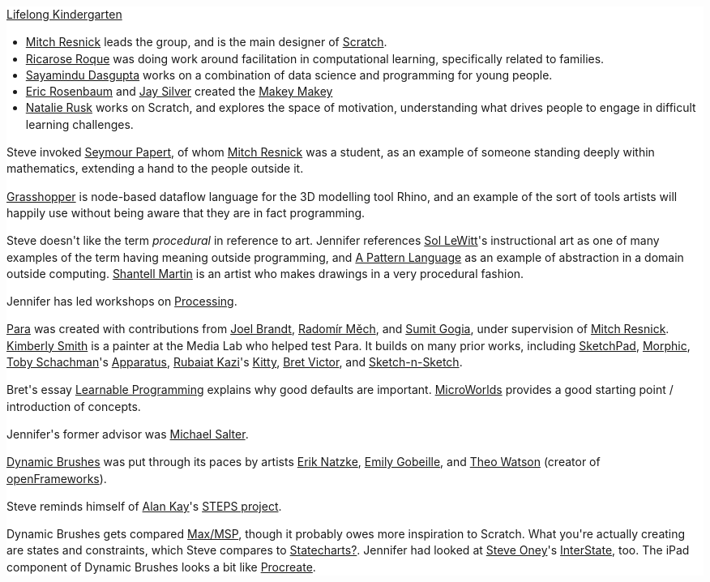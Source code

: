 [Lifelong Kindergarten](https://llk.media.mit.edu/)

- [Mitch Resnick](https://en.wikipedia.org/wiki/Mitchel_Resnick) leads the group, and is the main designer of [Scratch](<https://en.wikipedia.org/wiki/Scratch_(programming_language)>).
- [Ricarose Roque](http://www.ricarose.com) was doing work around facilitation in computational learning, specifically related to families.
- [Sayamindu Dasgupta](https://unmad.in) works on a combination of data science and programming for young people.
- [Eric Rosenbaum](https://www.ericrosenbaum.com) and [Jay Silver](https://en.wikipedia.org/wiki/Jay_Silver) created the [Makey Makey](http://makeymakey.com)
- [Natalie Rusk](https://en.wikipedia.org/wiki/Natalie_Rusk) works on Scratch, and explores the space of motivation, understanding what drives people to engage in difficult learning challenges.

Steve invoked [Seymour Papert](https://en.wikipedia.org/wiki/Seymour_Papert), of whom [Mitch Resnick](https://en.wikipedia.org/wiki/Mitchel_Resnick) was a student, as an example of someone standing deeply within mathematics, extending a hand to the people outside it.

[Grasshopper](https://en.wikipedia.org/wiki/Grasshopper_3D) is node-based dataflow language for the 3D modelling tool Rhino, and an example of the sort of tools artists will happily use without being aware that they are in fact programming.

Steve doesn't like the term _procedural_ in reference to art. Jennifer references [Sol LeWitt](https://en.wikipedia.org/wiki/Sol_LeWitt)'s instructional art as one of many examples of the term having meaning outside programming, and [A Pattern Language](https://en.wikipedia.org/wiki/A_Pattern_Language) as an example of abstraction in a domain outside computing. [Shantell Martin](https://shantellmartin.art) is an artist who makes drawings in a very procedural fashion.

Jennifer has led workshops on [Processing](https://processing.org).

[Para](http://jenniferjacobs.mat.ucsb.edu/#para) was created with contributions from [Joel Brandt](https://joelbrandt.com), [Radomír Měch](https://research.adobe.com/person/radomir-mech/), and [Sumit Gogia](https://www.linkedin.com/in/sumit-gogia-a6197aa9), under supervision of [Mitch Resnick](https://en.wikipedia.org/wiki/Mitchel_Resnick). [Kimberly Smith](https://www.kimsmithart.com) is a painter at the Media Lab who helped test Para. It builds on many prior works, including [SketchPad](https://www.youtube.com/watch?v=6orsmFndx_o), [Morphic](<https://en.wikipedia.org/wiki/Morphic_(software)>), [Toby Schachman](http://tobyschachman.com)'s [Apparatus](http://aprt.us), [Rubaiat Kazi](https://rubaiathabib.me)'s [Kitty](https://rubaiathabib.me/2014/07/14/kitty/), [Bret Victor](http://worrydream.com), and [Sketch-n-Sketch](https://ravichugh.github.io/sketch-n-sketch/).

Bret's essay [Learnable Programming](http://worrydream.com/LearnableProgramming/) explains why good defaults are important. [MicroWorlds](https://en.wikipedia.org/wiki/MicroWorlds) provides a good starting point / introduction of concepts.

Jennifer's former advisor was [Michael Salter](https://en.wikipedia.org/wiki/Michael_Salter).

[Dynamic Brushes](http://jenniferjacobs.mat.ucsb.edu/#db) was put through its paces by artists [Erik Natzke](http://natzke.com), [Emily Gobeille](http://zanyparade.com), and [Theo Watson](https://en.wikipedia.org/wiki/Theo_Watson) (creator of [openFrameworks](https://en.wikipedia.org/wiki/openFrameworks)).

Steve reminds himself of [Alan Kay](https://en.wikipedia.org/wiki/Alan_Kay)'s [STEPS project](http://www.vpri.org/pdf/tr2012001_steps.pdf).

Dynamic Brushes gets compared [Max/MSP](/episodes/047), though it probably owes more inspiration to Scratch. What you're actually creating are states and constraints, which Steve compares to [Statecharts?](https://statecharts.github.io). Jennifer had looked at [Steve Oney](https://from.so/Steve_Oney)'s [InterState](https://www.youtube.com/watch?v=M--9jsuDZis), too. The iPad component of Dynamic Brushes looks a bit like [Procreate](https://procreate.art).
